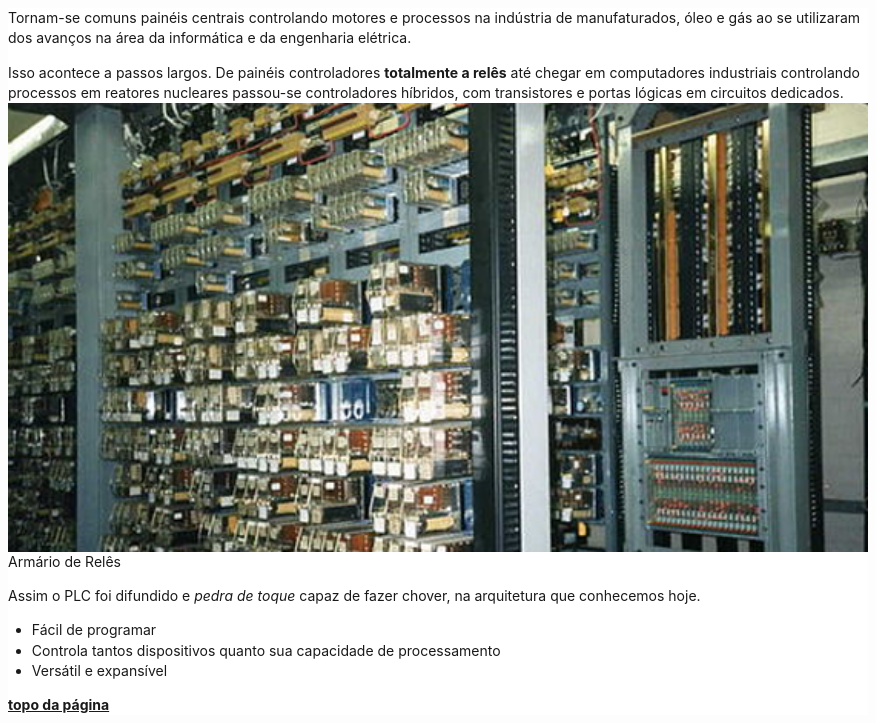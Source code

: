 Tornam-se comuns painéis centrais controlando motores e processos na indústria de manufaturados, óleo e gás ao se utilizaram dos avanços na área da informática e da engenharia elétrica.

Isso acontece a passos largos. De painéis controladores **totalmente a relês** até chegar em computadores industriais controlando processos em reatores nucleares passou-se controladores híbridos, com transistores e portas lógicas em circuitos dedicados.
<img src="/assets/Reles.png" alt="Relês" style="float:right;width:100%;">
<figcaption>Armário de Relês</figcaption>

Assim o PLC foi difundido e *pedra de toque* capaz de fazer chover, na arquitetura que conhecemos hoje.
* Fácil de programar
* Controla tantos dispositivos quanto sua capacidade de processamento
* Versátil e expansível


<a href="#top">**topo da página**</a>